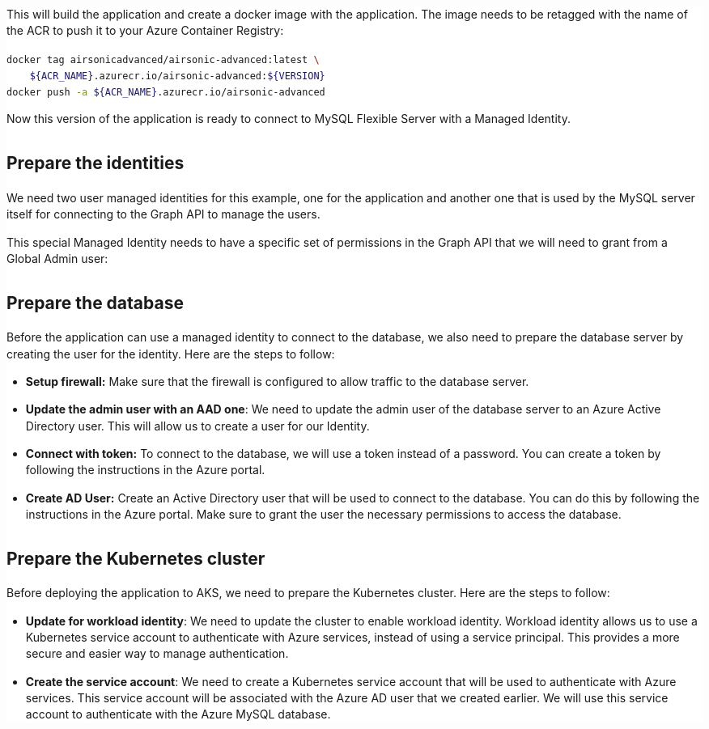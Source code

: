 This will build the application and create a docker image with the application.
The image needs to be retagged with the name of the ACR to push it to your Azure
Container Registry:

```bash
docker tag airsonicadvanced/airsonic-advanced:latest \
    ${ACR_NAME}.azurecr.io/airsonic-advanced:${VERSION}
docker push -a ${ACR_NAME}.azurecr.io/airsonic-advanced
```

Now this version of the application is ready to connect to MySQL Flexible Server with a Managed Identity.

## Prepare the identities

We need two user managed identities for this example, one for the application and another one that is used by the MySQL server itself for connecting to the Graph API to manage the users.

This special Managed Identity needs to have a specific set of permissions in the Graph API that we will need to grant from a Global Admin user:

```powershell

```

## Prepare the database

Before the application can use a managed identity to connect to the database, we also need to prepare the database server by creating the user for the identity. Here are the steps to follow:

* **Setup firewall:** Make sure that the firewall is configured to allow traffic to the database server.

* **Update the admin user with an AAD one**: We need to update the admin user of the database server to an Azure Active Directory user. This will allow us to create a user for our Identity.

* **Connect with token:** To connect to the database, we will use a token instead of a password. You can create a token by following the instructions in the Azure portal.

* **Create AD User:** Create an Active Directory user that will be used to connect to the database. You can do this by following the instructions in the Azure portal. Make sure to grant the user the necessary permissions to access the database.


## Prepare the Kubernetes cluster

Before deploying the application to AKS, we need to prepare the Kubernetes cluster. Here are the steps to follow:

* **Update for workload identity**: We need to update the cluster to enable workload identity. Workload identity allows us to use a Kubernetes service account to authenticate with Azure services, instead of using a service principal. This provides a more secure and easier way to manage authentication.

* **Create the service account**: We need to create a Kubernetes service account that will be used to authenticate with Azure services. This service account will be associated with the Azure AD user that we created earlier. We will use this service account to authenticate with the Azure MySQL database.
